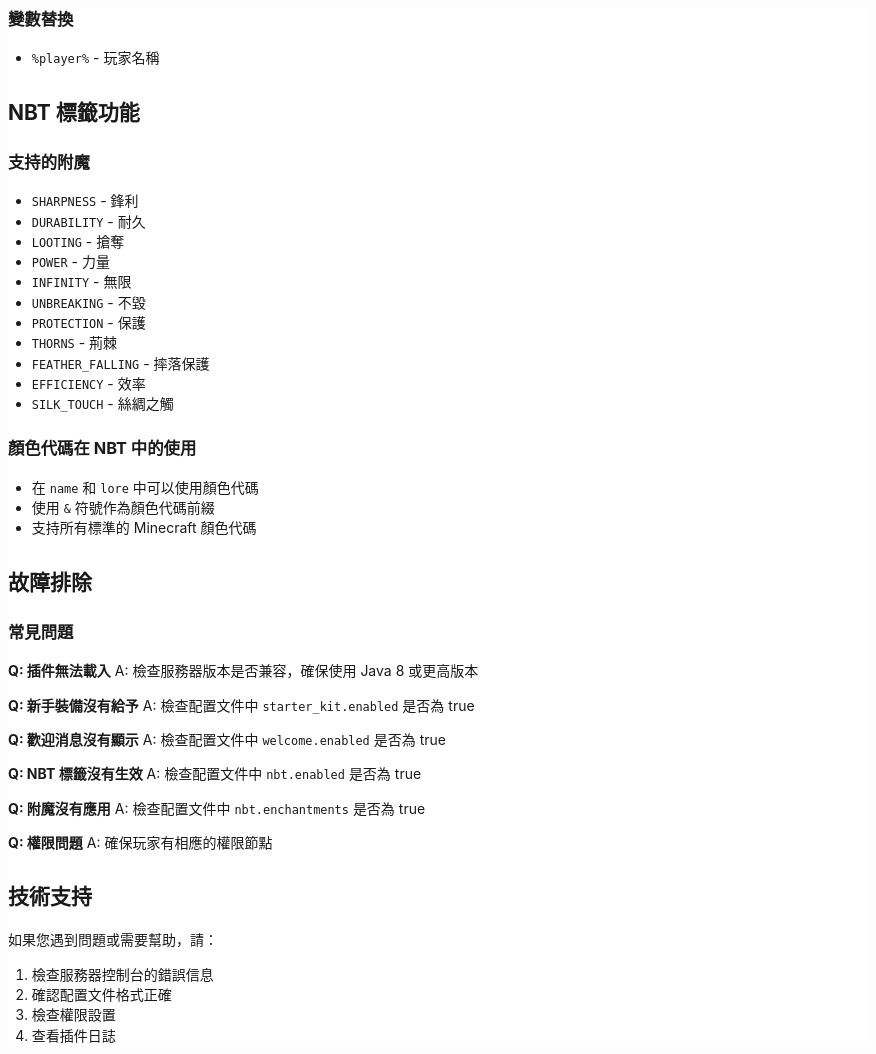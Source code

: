 ### 變數替換
- `%player%` - 玩家名稱

## NBT 標籤功能

### 支持的附魔
- `SHARPNESS` - 鋒利
- `DURABILITY` - 耐久
- `LOOTING` - 搶奪
- `POWER` - 力量
- `INFINITY` - 無限
- `UNBREAKING` - 不毀
- `PROTECTION` - 保護
- `THORNS` - 荊棘
- `FEATHER_FALLING` - 摔落保護
- `EFFICIENCY` - 效率
- `SILK_TOUCH` - 絲綢之觸

### 顏色代碼在 NBT 中的使用
- 在 `name` 和 `lore` 中可以使用顏色代碼
- 使用 `&` 符號作為顏色代碼前綴
- 支持所有標準的 Minecraft 顏色代碼

## 故障排除

### 常見問題

**Q: 插件無法載入**
A: 檢查服務器版本是否兼容，確保使用 Java 8 或更高版本

**Q: 新手裝備沒有給予**
A: 檢查配置文件中 `starter_kit.enabled` 是否為 true

**Q: 歡迎消息沒有顯示**
A: 檢查配置文件中 `welcome.enabled` 是否為 true

**Q: NBT 標籤沒有生效**
A: 檢查配置文件中 `nbt.enabled` 是否為 true

**Q: 附魔沒有應用**
A: 檢查配置文件中 `nbt.enchantments` 是否為 true

**Q: 權限問題**
A: 確保玩家有相應的權限節點

## 技術支持

如果您遇到問題或需要幫助，請：
1. 檢查服務器控制台的錯誤信息
2. 確認配置文件格式正確
3. 檢查權限設置
4. 查看插件日誌

